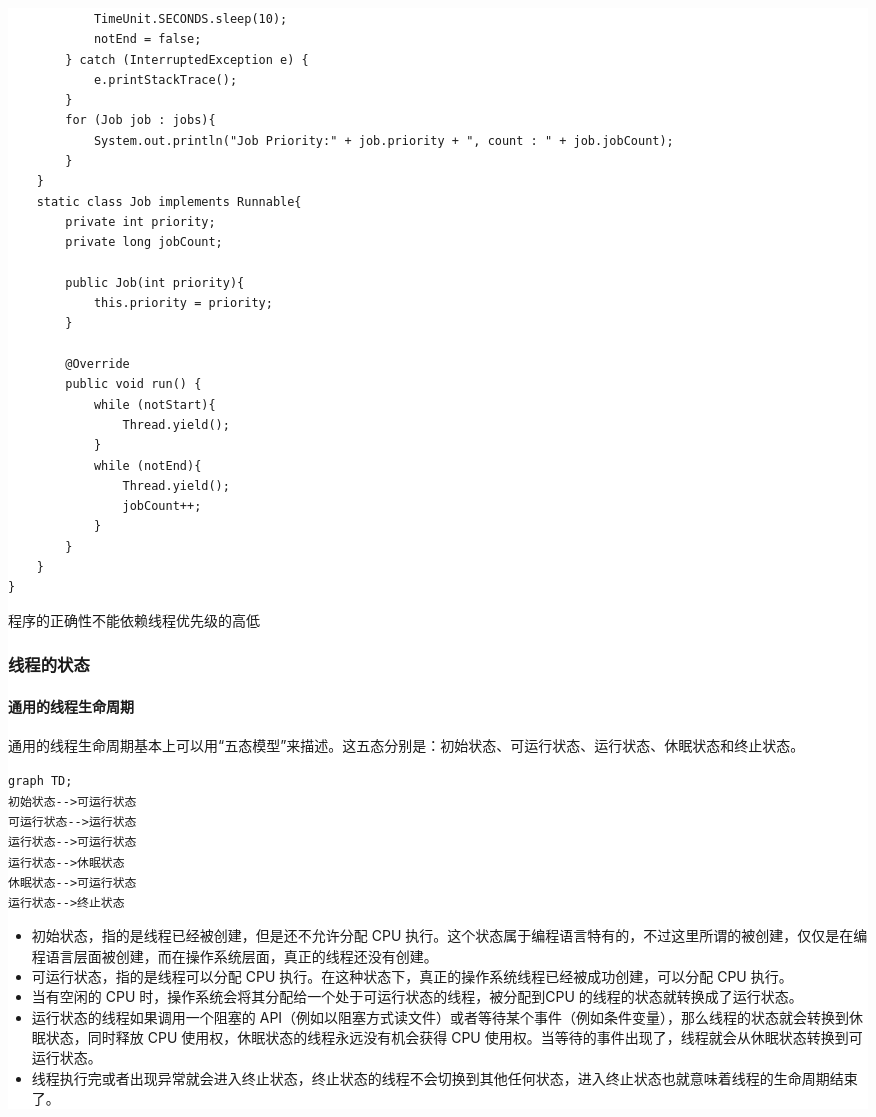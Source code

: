 ```
            TimeUnit.SECONDS.sleep(10);
            notEnd = false;
        } catch (InterruptedException e) {
            e.printStackTrace();
        }
        for (Job job : jobs){
            System.out.println("Job Priority:" + job.priority + ", count : " + job.jobCount);
        }
    }
    static class Job implements Runnable{
        private int priority;
        private long jobCount;

        public Job(int priority){
            this.priority = priority;
        }

        @Override
        public void run() {
            while (notStart){
                Thread.yield();
            }
            while (notEnd){
                Thread.yield();
                jobCount++;
            }
        }
    }
}
```

程序的正确性不能依赖线程优先级的高低

### 线程的状态

#### 通用的线程生命周期
通用的线程生命周期基本上可以用“五态模型”来描述。这五态分别是：初始状态、可运行状态、运行状态、休眠状态和终止状态。

```mermaid
graph TD;
初始状态-->可运行状态
可运行状态-->运行状态
运行状态-->可运行状态
运行状态-->休眠状态
休眠状态-->可运行状态
运行状态-->终止状态

```

- 初始状态，指的是线程已经被创建，但是还不允许分配 CPU 执行。这个状态属于编程语言特有的，不过这里所谓的被创建，仅仅是在编程语言层面被创建，而在操作系统层面，真正的线程还没有创建。
- 可运行状态，指的是线程可以分配 CPU 执行。在这种状态下，真正的操作系统线程已经被成功创建，可以分配 CPU 执行。
- 当有空闲的 CPU 时，操作系统会将其分配给一个处于可运行状态的线程，被分配到CPU 的线程的状态就转换成了运行状态。
- 运行状态的线程如果调用一个阻塞的 API（例如以阻塞方式读文件）或者等待某个事件（例如条件变量），那么线程的状态就会转换到休眠状态，同时释放 CPU 使用权，休眠状态的线程永远没有机会获得 CPU 使用权。当等待的事件出现了，线程就会从休眠状态转换到可运行状态。
- 线程执行完或者出现异常就会进入终止状态，终止状态的线程不会切换到其他任何状态，进入终止状态也就意味着线程的生命周期结束了。
